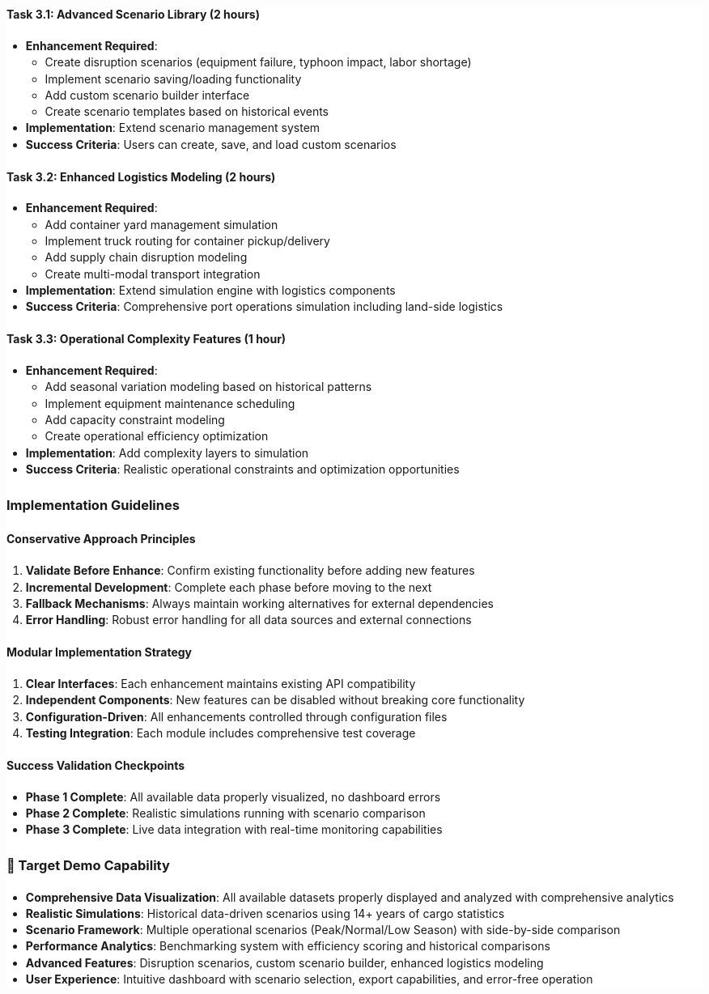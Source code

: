 #### Task 3.1: Advanced Scenario Library (2 hours)
- **Enhancement Required**:
  - Create disruption scenarios (equipment failure, typhoon impact, labor shortage)
  - Implement scenario saving/loading functionality
  - Add custom scenario builder interface
  - Create scenario templates based on historical events
- **Implementation**: Extend scenario management system
- **Success Criteria**: Users can create, save, and load custom scenarios

#### Task 3.2: Enhanced Logistics Modeling (2 hours)
- **Enhancement Required**:
  - Add container yard management simulation
  - Implement truck routing for container pickup/delivery
  - Add supply chain disruption modeling
  - Create multi-modal transport integration
- **Implementation**: Extend simulation engine with logistics components
- **Success Criteria**: Comprehensive port operations simulation including land-side logistics

#### Task 3.3: Operational Complexity Features (1 hour)
- **Enhancement Required**:
  - Add seasonal variation modeling based on historical patterns
  - Implement equipment maintenance scheduling
  - Add capacity constraint modeling
  - Create operational efficiency optimization
- **Implementation**: Add complexity layers to simulation
- **Success Criteria**: Realistic operational constraints and optimization opportunities

### **Implementation Guidelines**

#### **Conservative Approach Principles**
1. **Validate Before Enhance**: Confirm existing functionality before adding new features
2. **Incremental Development**: Complete each phase before moving to the next
3. **Fallback Mechanisms**: Always maintain working alternatives for external dependencies
4. **Error Handling**: Robust error handling for all data sources and external connections

#### **Modular Implementation Strategy**
1. **Clear Interfaces**: Each enhancement maintains existing API compatibility
2. **Independent Components**: New features can be disabled without breaking core functionality
3. **Configuration-Driven**: All enhancements controlled through configuration files
4. **Testing Integration**: Each module includes comprehensive test coverage

#### **Success Validation Checkpoints**
- **Phase 1 Complete**: All available data properly visualized, no dashboard errors
- **Phase 2 Complete**: Realistic simulations running with scenario comparison
- **Phase 3 Complete**: Live data integration with real-time monitoring capabilities

### 🎯 Target Demo Capability
- **Comprehensive Data Visualization**: All available datasets properly displayed and analyzed with comprehensive analytics
- **Realistic Simulations**: Historical data-driven scenarios using 14+ years of cargo statistics
- **Scenario Framework**: Multiple operational scenarios (Peak/Normal/Low Season) with side-by-side comparison
- **Performance Analytics**: Benchmarking system with efficiency scoring and historical comparisons
- **Advanced Features**: Disruption scenarios, custom scenario builder, enhanced logistics modeling
- **User Experience**: Intuitive dashboard with scenario selection, export capabilities, and error-free operation
